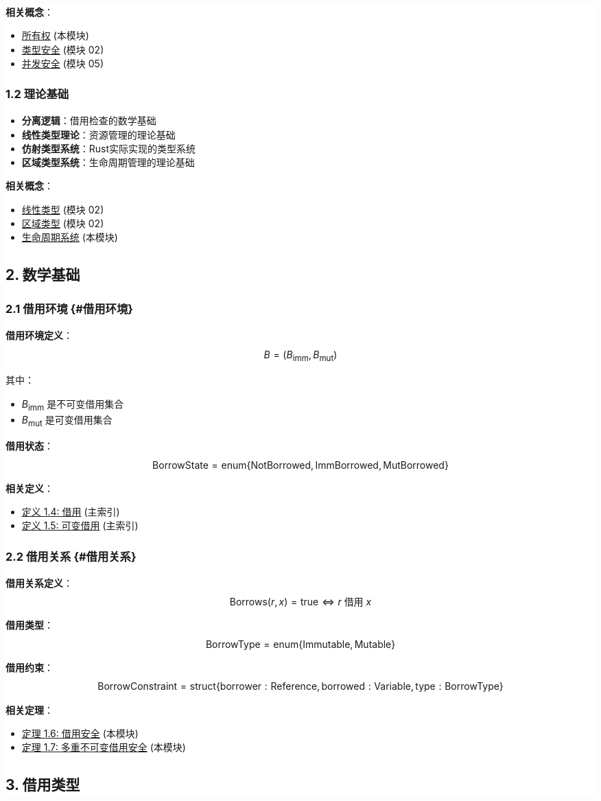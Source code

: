 **相关概念**：

- [所有权](01_formal_ownership_system.md#所有权定义) (本模块)
- [类型安全](../02_type_system/01_formal_type_system.md#类型安全) (模块 02)
- [并发安全](../05_concurrency/01_formal_concurrency_model.md#并发安全) (模块 05)

### 1.2 理论基础

- **分离逻辑**：借用检查的数学基础
- **线性类型理论**：资源管理的理论基础
- **仿射类型系统**：Rust实际实现的类型系统
- **区域类型系统**：生命周期管理的理论基础

**相关概念**：

- [线性类型](../02_type_system/01_formal_type_system.md#线性类型) (模块 02)
- [区域类型](../02_type_system/01_formal_type_system.md#区域类型) (模块 02)
- [生命周期系统](03_lifetime_system.md#生命周期定义) (本模块)

## 2. 数学基础

### 2.1 借用环境 {#借用环境}

**借用环境定义**：
$$B = (B_{\text{imm}}, B_{\text{mut}})$$

其中：

- $B_{\text{imm}}$ 是不可变借用集合
- $B_{\text{mut}}$ 是可变借用集合

**借用状态**：
$$\text{BorrowState} = \text{enum}\{\text{NotBorrowed}, \text{ImmBorrowed}, \text{MutBorrowed}\}$$

**相关定义**：

- [定义 1.4: 借用](../main_comprehensive_index.md#21-所有权与借用系统) (主索引)
- [定义 1.5: 可变借用](../main_comprehensive_index.md#21-所有权与借用系统) (主索引)

### 2.2 借用关系 {#借用关系}

**借用关系定义**：
$$\text{Borrows}(r, x) = \text{true} \iff r \text{ 借用 } x$$

**借用类型**：
$$\text{BorrowType} = \text{enum}\{\text{Immutable}, \text{Mutable}\}$$

**借用约束**：
$$\text{BorrowConstraint} = \text{struct}\{\text{borrower}: \text{Reference}, \text{borrowed}: \text{Variable}, \text{type}: \text{BorrowType}\}$$

**相关定理**：

- [定理 1.6: 借用安全](06_theorems.md#借用安全) (本模块)
- [定理 1.7: 多重不可变借用安全](06_theorems.md#多重不可变借用安全) (本模块)

## 3. 借用类型
